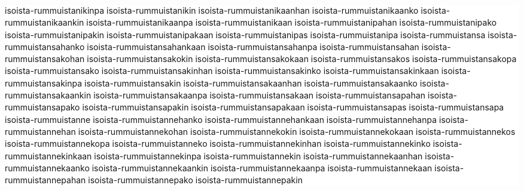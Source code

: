 isoista-rummuistanikinpa
isoista-rummuistanikin
isoista-rummuistanikaanhan
isoista-rummuistanikaanko
isoista-rummuistanikaankin
isoista-rummuistanikaanpa
isoista-rummuistanikaan
isoista-rummuistanipahan
isoista-rummuistanipako
isoista-rummuistanipakin
isoista-rummuistanipakaan
isoista-rummuistanipas
isoista-rummuistanipa
isoista-rummuistansa
isoista-rummuistansahanko
isoista-rummuistansahankaan
isoista-rummuistansahanpa
isoista-rummuistansahan
isoista-rummuistansakohan
isoista-rummuistansakokin
isoista-rummuistansakokaan
isoista-rummuistansakos
isoista-rummuistansakopa
isoista-rummuistansako
isoista-rummuistansakinhan
isoista-rummuistansakinko
isoista-rummuistansakinkaan
isoista-rummuistansakinpa
isoista-rummuistansakin
isoista-rummuistansakaanhan
isoista-rummuistansakaanko
isoista-rummuistansakaankin
isoista-rummuistansakaanpa
isoista-rummuistansakaan
isoista-rummuistansapahan
isoista-rummuistansapako
isoista-rummuistansapakin
isoista-rummuistansapakaan
isoista-rummuistansapas
isoista-rummuistansapa
isoista-rummuistanne
isoista-rummuistannehanko
isoista-rummuistannehankaan
isoista-rummuistannehanpa
isoista-rummuistannehan
isoista-rummuistannekohan
isoista-rummuistannekokin
isoista-rummuistannekokaan
isoista-rummuistannekos
isoista-rummuistannekopa
isoista-rummuistanneko
isoista-rummuistannekinhan
isoista-rummuistannekinko
isoista-rummuistannekinkaan
isoista-rummuistannekinpa
isoista-rummuistannekin
isoista-rummuistannekaanhan
isoista-rummuistannekaanko
isoista-rummuistannekaankin
isoista-rummuistannekaanpa
isoista-rummuistannekaan
isoista-rummuistannepahan
isoista-rummuistannepako
isoista-rummuistannepakin